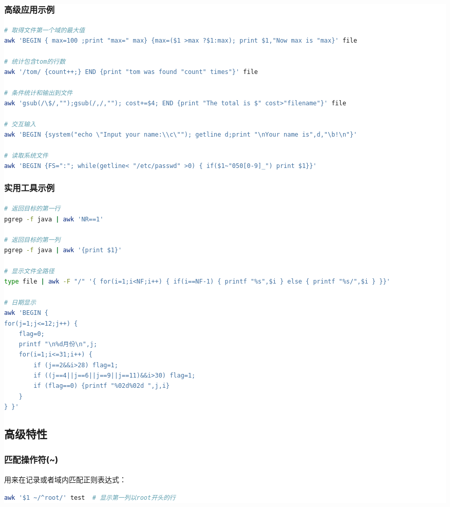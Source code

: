 ### 高级应用示例

```bash
# 取得文件第一个域的最大值
awk 'BEGIN { max=100 ;print "max=" max} {max=($1 >max ?$1:max); print $1,"Now max is "max}' file

# 统计包含tom的行数
awk '/tom/ {count++;} END {print "tom was found "count" times"}' file

# 条件统计和输出到文件
awk 'gsub(/\$/,"");gsub(/,/,""); cost+=$4; END {print "The total is $" cost>"filename"}' file

# 交互输入
awk 'BEGIN {system("echo \"Input your name:\\c\""); getline d;print "\nYour name is",d,"\b!\n"}'

# 读取系统文件
awk 'BEGIN {FS=":"; while(getline< "/etc/passwd" >0) { if($1~"050[0-9]_") print $1}}'
```

### 实用工具示例

```bash
# 返回目标的第一行
pgrep -f java | awk 'NR==1'

# 返回目标的第一列
pgrep -f java | awk '{print $1}'

# 显示文件全路径
type file | awk -F "/" '{ for(i=1;i<NF;i++) { if(i==NF-1) { printf "%s",$i } else { printf "%s/",$i } }}'

# 日期显示
awk 'BEGIN { 
for(j=1;j<=12;j++) { 
    flag=0; 
    printf "\n%d月份\n",j; 
    for(i=1;i<=31;i++) { 
        if (j==2&&i>28) flag=1; 
        if ((j==4||j==6||j==9||j==11)&&i>30) flag=1; 
        if (flag==0) {printf "%02d%02d ",j,i} 
    } 
} }'
```

## 高级特性

### 匹配操作符(~)

用来在记录或者域内匹配正则表达式：
```bash
awk '$1 ~/^root/' test  # 显示第一列以root开头的行
```
